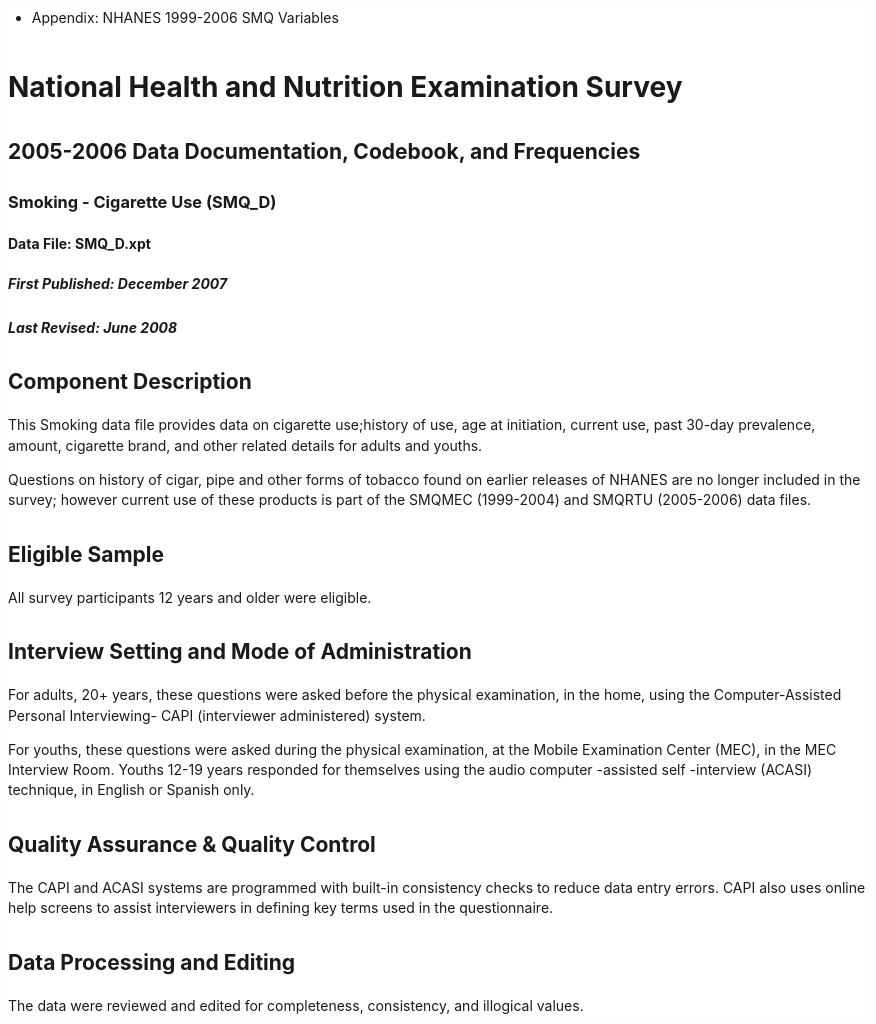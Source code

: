   * Appendix: NHANES 1999-2006 SMQ Variables

# National Health and Nutrition Examination Survey

## 2005-2006 Data Documentation, Codebook, and Frequencies

### Smoking - Cigarette Use (SMQ_D)

####  Data File: SMQ_D.xpt

#####  First Published: December 2007

#####  Last Revised: June 2008

## Component Description

This Smoking data file provides data on cigarette use;history of use, age at
initiation, current use, past 30-day prevalence, amount, cigarette brand, and
other related details for adults and youths.

Questions on history of cigar, pipe and other forms of tobacco found on
earlier releases of NHANES are no longer included in the survey; however
current use of these products is part of the SMQMEC (1999-2004) and SMQRTU
(2005-2006) data files.

## Eligible Sample

All survey participants 12 years and older were eligible.

## Interview Setting and Mode of Administration

For adults, 20+ years, these questions were asked before the physical
examination, in the home, using the Computer-Assisted Personal Interviewing-
CAPI (interviewer administered) system.

For youths, these questions were asked during the physical examination, at the
Mobile Examination Center (MEC), in the MEC Interview Room. Youths 12-19 years
responded for themselves using the audio computer -assisted self -interview
(ACASI) technique, in English or Spanish only.

## Quality Assurance & Quality Control

The CAPI and ACASI systems are programmed with built-in consistency checks to
reduce data entry errors. CAPI also uses online help screens to assist
interviewers in defining key terms used in the questionnaire.

## Data Processing and Editing

The data were reviewed and edited for completeness, consistency, and illogical
values.
